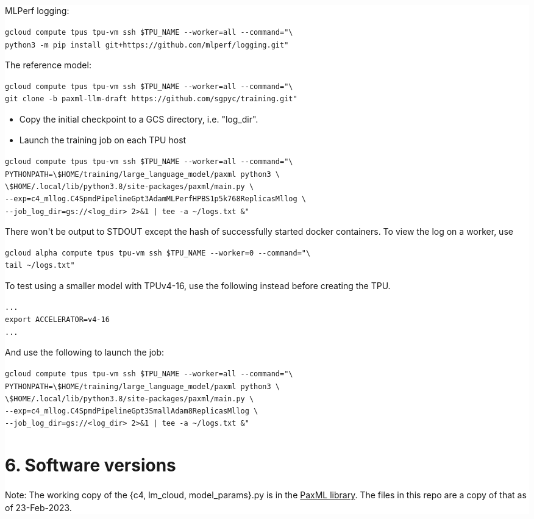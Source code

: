 MLPerf logging:

```
gcloud compute tpus tpu-vm ssh $TPU_NAME --worker=all --command="\
python3 -m pip install git+https://github.com/mlperf/logging.git"
```

The reference model:

```
gcloud compute tpus tpu-vm ssh $TPU_NAME --worker=all --command="\
git clone -b paxml-llm-draft https://github.com/sgpyc/training.git"
```

-   Copy the initial checkpoint to a GCS directory, i.e. "log\_dir".

-   Launch the training job on each TPU host

```
gcloud compute tpus tpu-vm ssh $TPU_NAME --worker=all --command="\
PYTHONPATH=\$HOME/training/large_language_model/paxml python3 \
\$HOME/.local/lib/python3.8/site-packages/paxml/main.py \
--exp=c4_mllog.C4SpmdPipelineGpt3AdamMLPerfHPBS1p5k768ReplicasMllog \
--job_log_dir=gs://<log_dir> 2>&1 | tee -a ~/logs.txt &"
```

There won't be output to STDOUT except the hash of successfully started docker containers. To view the log on a worker, use

```
gcloud alpha compute tpus tpu-vm ssh $TPU_NAME --worker=0 --command="\
tail ~/logs.txt"
```

To test using a smaller model with TPUv4-16, use the following instead
before creating the TPU.

```
...
export ACCELERATOR=v4-16
...
```

And use the following to launch the job:

```
gcloud compute tpus tpu-vm ssh $TPU_NAME --worker=all --command="\
PYTHONPATH=\$HOME/training/large_language_model/paxml python3 \
\$HOME/.local/lib/python3.8/site-packages/paxml/main.py \
--exp=c4_mllog.C4SpmdPipelineGpt3SmallAdam8ReplicasMllog \
--job_log_dir=gs://<log_dir> 2>&1 | tee -a ~/logs.txt &"
```

# 6. Software versions

Note: The working copy of the {c4, lm_cloud, model_params}.py is in the
[PaxML library](https://github.com/google/paxml/tree/main/paxml/tasks/lm/params). The
files in this repo are a copy of that as of 23-Feb-2023.
